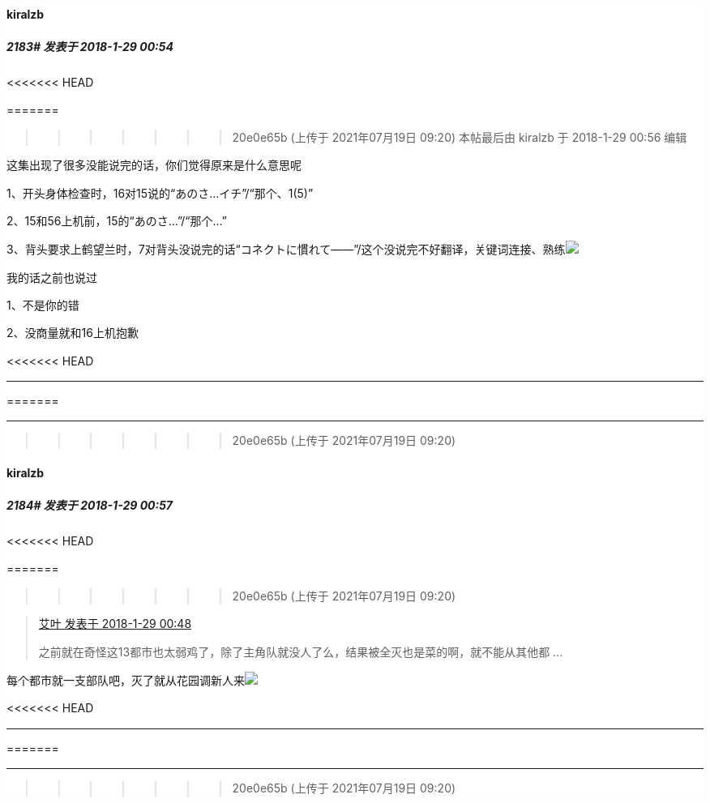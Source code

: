 ####  kiralzb  
##### 2183#       发表于 2018-1-29 00:54


<<<<<<< HEAD

=======
>>>>>>> 20e0e65b (上传于 2021年07月19日 09:20)
 本帖最后由 kiralzb 于 2018-1-29 00:56 编辑 

这集出现了很多没能说完的话，你们觉得原来是什么意思呢

1、开头身体检查时，16对15说的“あのさ…イチ”/“那个、1(5)”

2、15和56上机前，15的“あのさ…”/“那个...”

3、背头要求上鹤望兰时，7对背头没说完的话“コネクトに慣れて――”/这个没说完不好翻译，关键词连接、熟练<img src="https://static.saraba1st.com/image/smiley/face2017/065.png" referrerpolicy="no-referrer">


我的话之前也说过

1、不是你的错

2、没商量就和16上机抱歉


<<<<<<< HEAD





*****
=======
*****
>>>>>>> 20e0e65b (上传于 2021年07月19日 09:20)

####  kiralzb  
##### 2184#       发表于 2018-1-29 00:57


<<<<<<< HEAD

=======
>>>>>>> 20e0e65b (上传于 2021年07月19日 09:20)
<blockquote><a href="httphttps://bbs.saraba1st.com/2b/forum.php?mod=redirect&amp;goto=findpost&amp;pid=38381921&amp;ptid=1577974" target="_blank">艾叶 发表于 2018-1-29 00:48</a>

之前就在奇怪这13都市也太弱鸡了，除了主角队就没人了么，结果被全灭也是菜的啊，就不能从其他都 ...</blockquote>
每个都市就一支部队吧，灭了就从花园调新人来<img src="https://static.saraba1st.com/image/smiley/face2017/064.png" referrerpolicy="no-referrer">


<<<<<<< HEAD





*****
=======
*****
>>>>>>> 20e0e65b (上传于 2021年07月19日 09:20)
